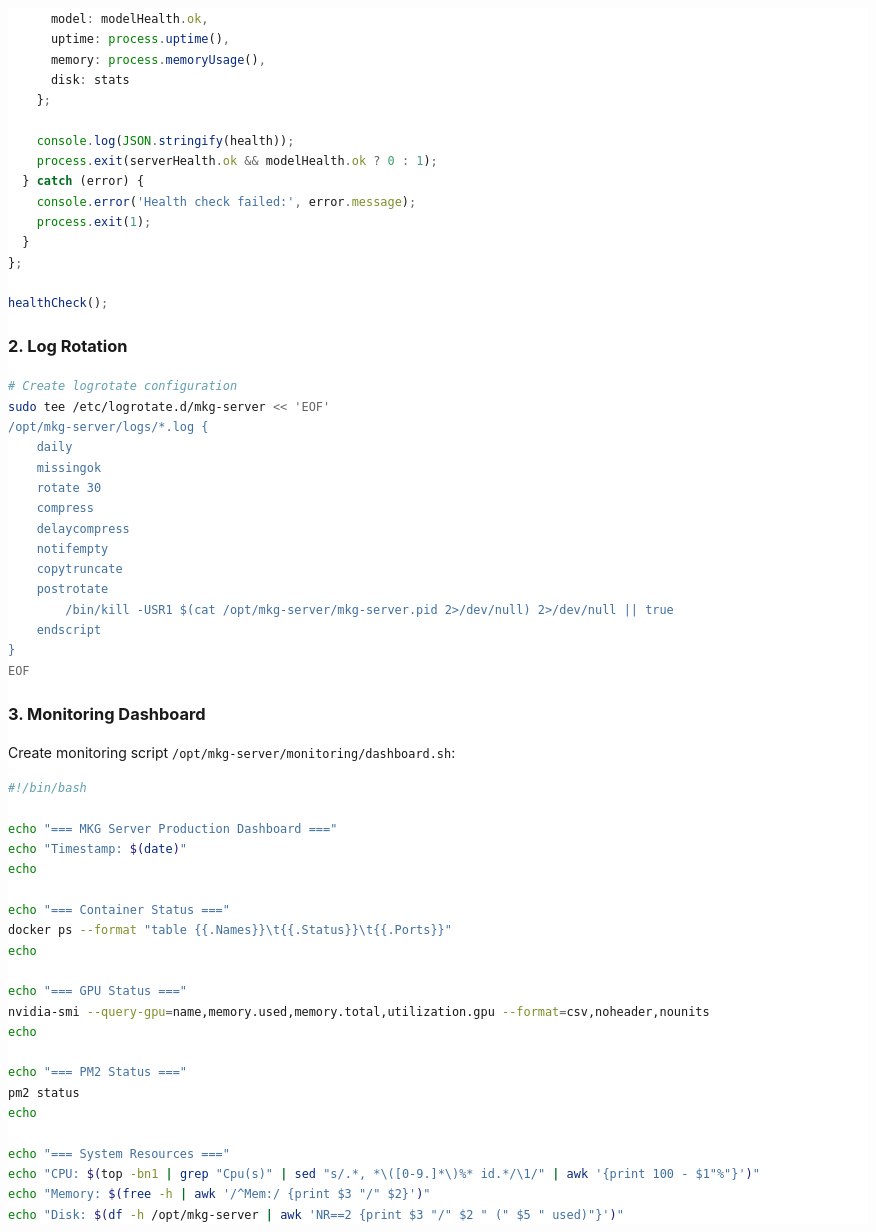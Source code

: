 ```javascript
      model: modelHealth.ok,
      uptime: process.uptime(),
      memory: process.memoryUsage(),
      disk: stats
    };

    console.log(JSON.stringify(health));
    process.exit(serverHealth.ok && modelHealth.ok ? 0 : 1);
  } catch (error) {
    console.error('Health check failed:', error.message);
    process.exit(1);
  }
};

healthCheck();
```

### 2. Log Rotation

```bash
# Create logrotate configuration
sudo tee /etc/logrotate.d/mkg-server << 'EOF'
/opt/mkg-server/logs/*.log {
    daily
    missingok
    rotate 30
    compress
    delaycompress
    notifempty
    copytruncate
    postrotate
        /bin/kill -USR1 $(cat /opt/mkg-server/mkg-server.pid 2>/dev/null) 2>/dev/null || true
    endscript
}
EOF
```

### 3. Monitoring Dashboard

Create monitoring script `/opt/mkg-server/monitoring/dashboard.sh`:
```bash
#!/bin/bash

echo "=== MKG Server Production Dashboard ==="
echo "Timestamp: $(date)"
echo

echo "=== Container Status ==="
docker ps --format "table {{.Names}}\t{{.Status}}\t{{.Ports}}"
echo

echo "=== GPU Status ==="
nvidia-smi --query-gpu=name,memory.used,memory.total,utilization.gpu --format=csv,noheader,nounits
echo

echo "=== PM2 Status ==="
pm2 status
echo

echo "=== System Resources ==="
echo "CPU: $(top -bn1 | grep "Cpu(s)" | sed "s/.*, *\([0-9.]*\)%* id.*/\1/" | awk '{print 100 - $1"%"}')"
echo "Memory: $(free -h | awk '/^Mem:/ {print $3 "/" $2}')"
echo "Disk: $(df -h /opt/mkg-server | awk 'NR==2 {print $3 "/" $2 " (" $5 " used)"}')"
```